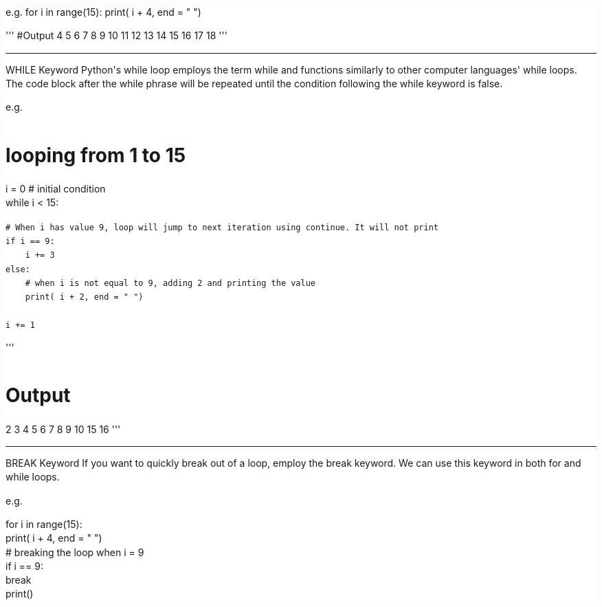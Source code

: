 e.g.
for i in range(15):
    print( i + 4, end = " ") 

'''
#Output
4 5 6 7 8 9 10 11 12 13 14 15 16 17 18
'''

**********************
WHILE Keyword
Python's while loop employs the term while and functions similarly to other computer languages' while loops. 
The code block after the while phrase will be repeated until the condition following the while keyword is false.

e.g.
# looping from 1 to 15  
i = 0 # initial condition  
while i < 15:  
        
    # When i has value 9, loop will jump to next iteration using continue. It will not print  
    if i == 9:  
        i += 3
    else:  
        # when i is not equal to 9, adding 2 and printing the value  
        print( i + 2, end = " ")  
            
    i += 1

'''
# Output
2 3 4 5 6 7 8 9 10 15 16 
'''

**********************
BREAK Keyword
If you want to quickly break out of a loop, employ the break keyword. We can use this keyword in both for and while loops.

e.g.

for i in range(15):   
    print( i + 4, end = " ")     
    # breaking the loop when i = 9  
    if i == 9:  
        break     
print()
